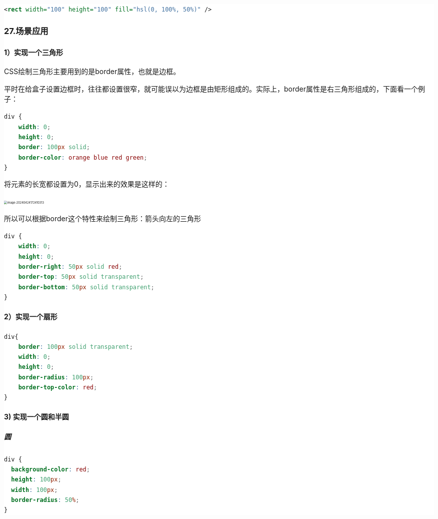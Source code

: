 ```svg
<rect width="100" height="100" fill="hsl(0, 100%, 50%)" />
```

### 27.场景应用

#### 1）实现一个三角形

CSS绘制三角形主要用到的是border属性，也就是边框。

平时在给盒子设置边框时，往往都设置很窄，就可能误以为边框是由矩形组成的。实际上，border属性是右三角形组成的，下面看一个例子：

```css
div {
    width: 0;
    height: 0;
    border: 100px solid;
    border-color: orange blue red green;
}
```

将元素的长宽都设置为0，显示出来的效果是这样的：

<img src="C:\Users\TW0069768\Desktop\gitHub\notes\面试总结\border100px.png" alt="image-20240424172410313" style="zoom:40%;" />

所以可以根据border这个特性来绘制三角形：箭头向左的三角形

```css
div {
    width: 0;
    height: 0;
    border-right: 50px solid red;
    border-top: 50px solid transparent;
    border-bottom: 50px solid transparent;
}
```

#### 2）实现一个扇形

```css
div{
    border: 100px solid transparent;
    width: 0;
    height: 0;
    border-radius: 100px;
    border-top-color: red;
}
```

#### 3) 实现一个圆和半圆

##### 圆

```css
div {
  background-color: red;
  height: 100px;
  width: 100px;
  border-radius: 50%;
}
```
